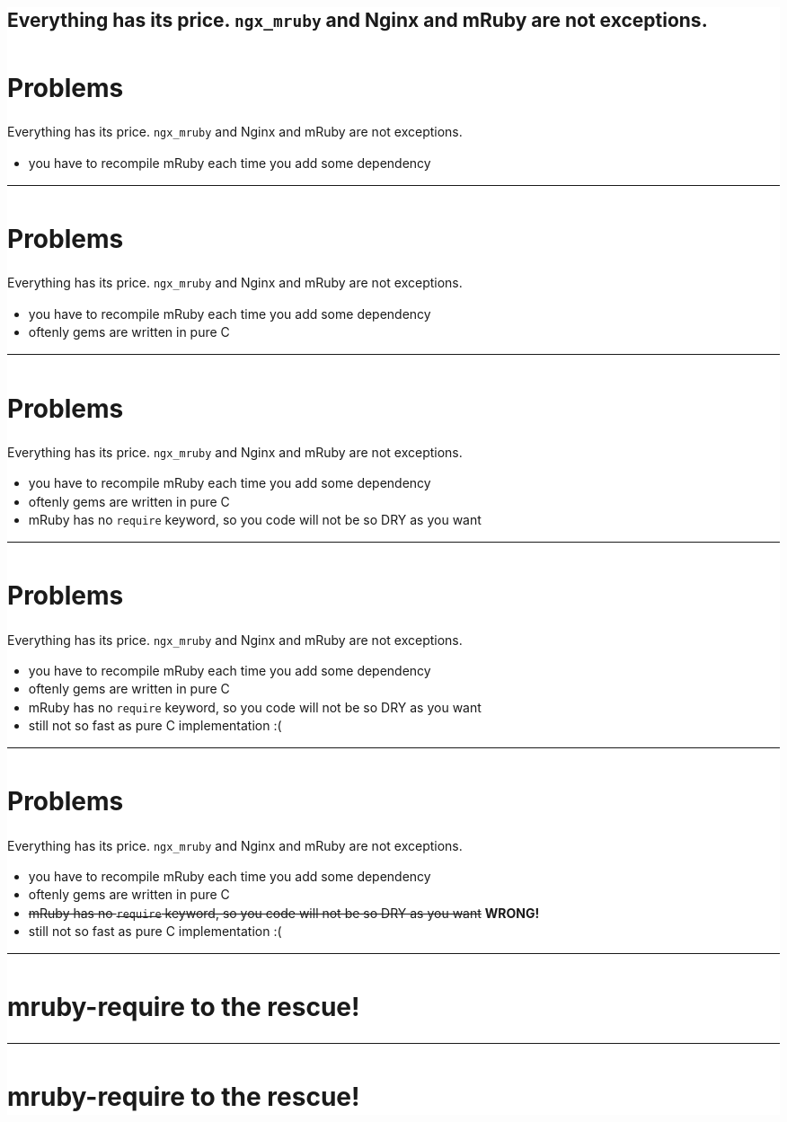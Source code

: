 Everything has its price. `ngx_mruby` and Nginx and mRuby are not exceptions.
---
# Problems

Everything has its price. `ngx_mruby` and Nginx and mRuby are not exceptions.

* you have to recompile mRuby each time you add some dependency
---
# Problems

Everything has its price. `ngx_mruby` and Nginx and mRuby are not exceptions.

* you have to recompile mRuby each time you add some dependency
* oftenly gems are written in pure C
---
# Problems

Everything has its price. `ngx_mruby` and Nginx and mRuby are not exceptions.

* you have to recompile mRuby each time you add some dependency
* oftenly gems are written in pure C
* mRuby has no `require` keyword, so you code will not be so DRY as you want
---
# Problems

Everything has its price. `ngx_mruby` and Nginx and mRuby are not exceptions.

* you have to recompile mRuby each time you add some dependency
* oftenly gems are written in pure C
* mRuby has no `require` keyword, so you code will not be so DRY as you want
* still not so fast as pure C implementation :(
---
# Problems

Everything has its price. `ngx_mruby` and Nginx and mRuby are not exceptions.

* you have to recompile mRuby each time you add some dependency
* oftenly gems are written in pure C
* ~~mRuby has no `require` keyword, so you code will not be so DRY as you want~~ **WRONG!**
* still not so fast as pure C implementation :(
---
# mruby-require to the rescue!
---
# mruby-require to the rescue!
